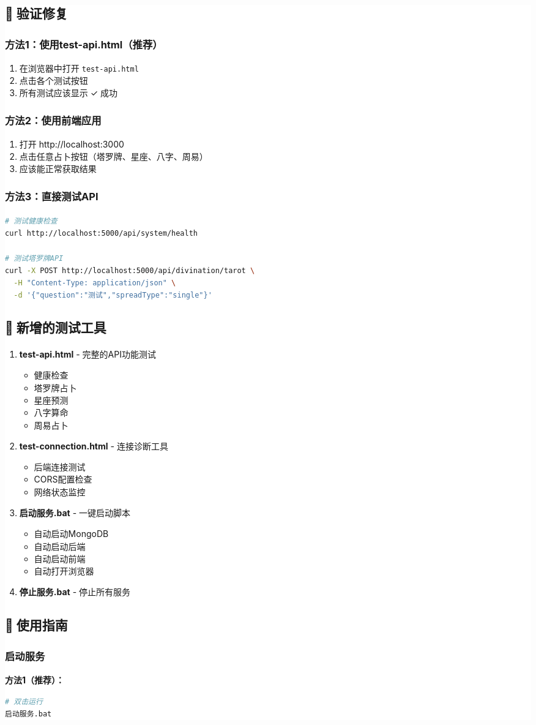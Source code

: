 ## 🧪 验证修复

### 方法1：使用test-api.html（推荐）
1. 在浏览器中打开 `test-api.html`
2. 点击各个测试按钮
3. 所有测试应该显示 ✓ 成功

### 方法2：使用前端应用
1. 打开 http://localhost:3000
2. 点击任意占卜按钮（塔罗牌、星座、八字、周易）
3. 应该能正常获取结果

### 方法3：直接测试API
```bash
# 测试健康检查
curl http://localhost:5000/api/system/health

# 测试塔罗牌API
curl -X POST http://localhost:5000/api/divination/tarot \
  -H "Content-Type: application/json" \
  -d '{"question":"测试","spreadType":"single"}'
```

## 📁 新增的测试工具

1. **test-api.html** - 完整的API功能测试
   - 健康检查
   - 塔罗牌占卜
   - 星座预测
   - 八字算命
   - 周易占卜

2. **test-connection.html** - 连接诊断工具
   - 后端连接测试
   - CORS配置检查
   - 网络状态监控

3. **启动服务.bat** - 一键启动脚本
   - 自动启动MongoDB
   - 自动启动后端
   - 自动启动前端
   - 自动打开浏览器

4. **停止服务.bat** - 停止所有服务

## 🎯 使用指南

### 启动服务

**方法1（推荐）：**
```bash
# 双击运行
启动服务.bat
```
